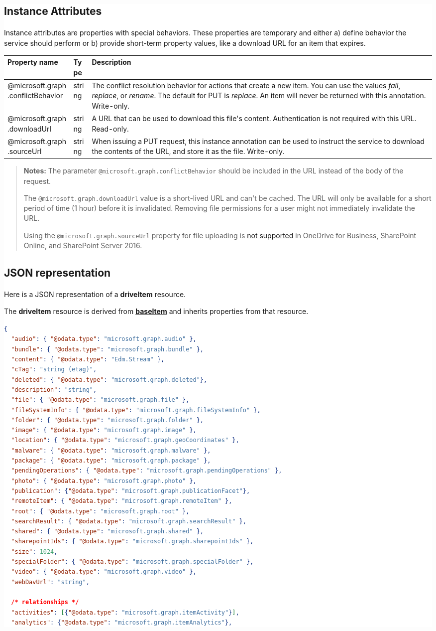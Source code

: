 ## Instance Attributes

Instance attributes are properties with special behaviors.
These properties are temporary and either a) define behavior the service should perform or b) provide short-term property values, like a download URL for an item that expires.

| Property name                     | Type   | Description
|:----------------------------------|:-------|:--------------------------------
| @microsoft.graph.conflictBehavior | string | The conflict resolution behavior for actions that create a new item. You can use the values *fail*, *replace*, or *rename*. The default for PUT is *replace*. An item will never be returned with this annotation. Write-only.
| @microsoft.graph.downloadUrl      | string | A URL that can be used to download this file's content. Authentication is not required with this URL. Read-only.
| @microsoft.graph.sourceUrl        | string | When issuing a PUT request, this instance annotation can be used to instruct the service to download the contents of the URL, and store it as the file. Write-only.

>**Notes:** 
>The parameter `@microsoft.graph.conflictBehavior` should be included in the URL instead of the body of the request.
>
>The `@microsoft.graph.downloadUrl` value is a short-lived URL and can't be cached. The URL will only be available for a short period of time (1 hour) before it is invalidated.
Removing file permissions for a user might not immediately invalidate the URL.
>
>Using the `@microsoft.graph.sourceUrl` property for file uploading is [not supported](/onedrive/developer/rest-api/api/driveitem_upload_url?view=odsp-graph-online#remarks&preserve-view=true) in OneDrive for Business, SharePoint Online, and SharePoint Server 2016.

## JSON representation

Here is a JSON representation of a **driveItem** resource.

The **driveItem** resource is derived from [**baseItem**][baseItem] and inherits properties from that resource.



```json
{
  "audio": { "@odata.type": "microsoft.graph.audio" },
  "bundle": { "@odata.type": "microsoft.graph.bundle" },
  "content": { "@odata.type": "Edm.Stream" },
  "cTag": "string (etag)",
  "deleted": { "@odata.type": "microsoft.graph.deleted"},
  "description": "string",
  "file": { "@odata.type": "microsoft.graph.file" },
  "fileSystemInfo": { "@odata.type": "microsoft.graph.fileSystemInfo" },
  "folder": { "@odata.type": "microsoft.graph.folder" },
  "image": { "@odata.type": "microsoft.graph.image" },
  "location": { "@odata.type": "microsoft.graph.geoCoordinates" },
  "malware": { "@odata.type": "microsoft.graph.malware" },
  "package": { "@odata.type": "microsoft.graph.package" },
  "pendingOperations": { "@odata.type": "microsoft.graph.pendingOperations" },
  "photo": { "@odata.type": "microsoft.graph.photo" },
  "publication": {"@odata.type": "microsoft.graph.publicationFacet"},
  "remoteItem": { "@odata.type": "microsoft.graph.remoteItem" },
  "root": { "@odata.type": "microsoft.graph.root" },
  "searchResult": { "@odata.type": "microsoft.graph.searchResult" },
  "shared": { "@odata.type": "microsoft.graph.shared" },
  "sharepointIds": { "@odata.type": "microsoft.graph.sharepointIds" },
  "size": 1024,
  "specialFolder": { "@odata.type": "microsoft.graph.specialFolder" },
  "video": { "@odata.type": "microsoft.graph.video" },
  "webDavUrl": "string",

  /* relationships */
  "activities": [{"@odata.type": "microsoft.graph.itemActivity"}],
  "analytics": {"@odata.type": "microsoft.graph.itemAnalytics"},
```

[item-preview]: ../api/driveitem-preview.md
[Get analytics]: ../api/itemanalytics-get.md
[Get activities by interval]: ../api/itemactivitystat-getactivitybyinterval.md
[audio]: audio.md
[baseItem]: baseitem.md
[bundle]: bundle.md
[deleted]: deleted.md
[download-format]: ../api/driveitem-get-content-format.md
[driveItemVersion]: driveitemversion.md
[file]: file.md
[fileSystemInfo]: filesysteminfo.md
[folder]: folder.md
[getting previous versions]: ../api/driveitem-list-versions.md
[getting thumbnails]: ../api/driveitem-list-thumbnails.md
[getWebSocket]: ../api/subscriptions-socketio.md
[identitySet]: identityset.md
[image]: image.md
[itemActivity]: itemactivity.md
[itemAnalytics]: itemanalytics.md
[itemReference]: itemreference.md
[geoCoordinates]: geocoordinates.md
[listItem]: listitem.md
[malware]: malware.md
[package]: package.md
[permission]: permission.md
[pendingOperations]: pendingoperations.md
[photo]: photo.md
[remoteItem]: remoteitem.md
[root]: root.md
[searchResult]: searchresult.md
[shared]: shared.md
[sharepointIds]: sharepointids.md
[specialFolder]: specialfolder.md
[subscription]: subscription.md
[thumbnailSet]: thumbnailset.md
[video]: video.md
[workbook]: workbook.md
[user]: /graph/api/resources/users
[publicationFacet]: publicationfacet.md
[DriveItemVersion]: driveitemversion.md
[permission]: permission.md
[subscription]: subscription.md
[itemActivityStat]: itemactivitystat.md